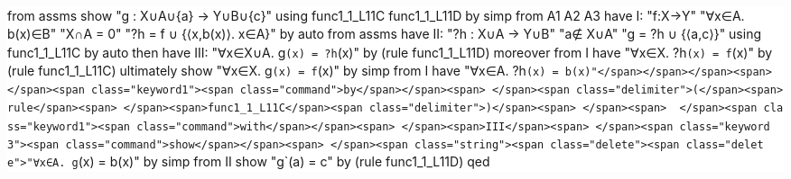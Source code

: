 </span><span>  </span><span class="keyword1"><span class="command">from</span></span><span> </span><span>assms</span><span> </span><span class="keyword3"><span class="command">show</span></span><span> </span><span class="string"><span class="delete"><span class="delete">"g : X∪A∪{a} → Y∪B∪{c}"</span></span></span><span>
</span><span>    </span><span class="keyword1"><span class="command">using</span></span><span> </span><span>func1_1_L11C</span><span> </span><span>func1_1_L11D</span><span> </span><span class="keyword1"><span class="command">by</span></span><span> </span><span>simp</span><span>
</span><span>  </span><span class="keyword1"><span class="command">from</span></span><span> </span><span>A1</span><span> </span><span>A2</span><span> </span><span>A3</span><span> </span><span class="keyword1"><span class="command">have</span></span><span> </span><span>I</span><span class="delimiter">:</span><span>
</span><span>    </span><span class="string"><span class="delete"><span class="delete">"f:X→Y"</span></span></span><span>  </span><span class="string"><span class="delete"><span class="delete">"∀x∈A. b(x)∈B"</span></span></span><span>  </span><span class="string"><span class="delete"><span class="delete">"X∩A = 0"</span></span></span><span>  </span><span class="string"><span class="delete"><span class="delete">"?h = f ∪ {⟨x,b(x)⟩. x∈A}"</span></span></span><span>
</span><span>    </span><span class="keyword1"><span class="command">by</span></span><span> </span><span>auto</span><span>
</span><span>  </span><span class="keyword1"><span class="command">from</span></span><span> </span><span>assms</span><span> </span><span class="keyword1"><span class="command">have</span></span><span> 
</span><span>    </span><span>II</span><span class="delimiter">:</span><span> </span><span class="string"><span class="delete"><span class="delete">"?h : X∪A → Y∪B"</span></span></span><span>  </span><span class="string"><span class="delete"><span class="delete">"a∉ X∪A"</span></span></span><span>  </span><span class="string"><span class="delete"><span class="delete">"g = ?h ∪ {⟨a,c⟩}"</span></span></span><span>
</span><span>    </span><span class="keyword1"><span class="command">using</span></span><span> </span><span>func1_1_L11C</span><span> </span><span class="keyword1"><span class="command">by</span></span><span> </span><span>auto</span><span>
</span><span>  </span><span class="keyword1"><span class="command">then</span></span><span> </span><span class="keyword1"><span class="command">have</span></span><span> </span><span>III</span><span class="delimiter">:</span><span> </span><span class="string"><span class="delete"><span class="delete">"∀x∈X∪A. g`(x) = ?h`(x)"</span></span></span><span> </span><span class="keyword1"><span class="command">by</span></span><span> </span><span class="delimiter">(</span><span>rule</span><span> </span><span>func1_1_L11D</span><span class="delimiter">)</span><span>
</span><span>  </span><span class="keyword1"><span class="command">moreover</span></span><span> </span><span class="keyword1"><span class="command">from</span></span><span> </span><span>I</span><span> </span><span class="keyword1"><span class="command">have</span></span><span>  </span><span class="string"><span class="delete"><span class="delete">"∀x∈X. ?h`(x) = f`(x)"</span></span></span><span>
</span><span>    </span><span class="keyword1"><span class="command">by</span></span><span> </span><span class="delimiter">(</span><span>rule</span><span> </span><span>func1_1_L11C</span><span class="delimiter">)</span><span>
</span><span>  </span><span class="keyword1"><span class="command">ultimately</span></span><span> </span><span class="keyword3"><span class="command">show</span></span><span> </span><span class="string"><span class="delete"><span class="delete">"∀x∈X. g`(x) = f`(x)"</span></span></span><span> </span><span class="keyword1"><span class="command">by</span></span><span> </span><span>simp</span><span>
</span><span>  </span><span class="keyword1"><span class="command">from</span></span><span> </span><span>I</span><span> </span><span class="keyword1"><span class="command">have</span></span><span> </span><span class="string"><span class="delete"><span class="delete">"∀x∈A. ?h`(x) = b(x)"</span></span></span><span> </span><span class="keyword1"><span class="command">by</span></span><span> </span><span class="delimiter">(</span><span>rule</span><span> </span><span>func1_1_L11C</span><span class="delimiter">)</span><span>
</span><span>  </span><span class="keyword1"><span class="command">with</span></span><span> </span><span>III</span><span> </span><span class="keyword3"><span class="command">show</span></span><span> </span><span class="string"><span class="delete"><span class="delete">"∀x∈A. g`(x) = b(x)"</span></span></span><span> </span><span class="keyword1"><span class="command">by</span></span><span> </span><span>simp</span><span>
</span><span>  </span><span class="keyword1"><span class="command">from</span></span><span> </span><span>II</span><span> </span><span class="keyword3"><span class="command">show</span></span><span> </span><span class="string"><span class="delete"><span class="delete">"g`(a) = c"</span></span></span><span> </span><span class="keyword1"><span class="command">by</span></span><span> </span><span class="delimiter">(</span><span>rule</span><span> </span><span>func1_1_L11D</span><span class="delimiter">)</span><span>
</span><span class="keyword1"><span class="command">qed</span></span><span>